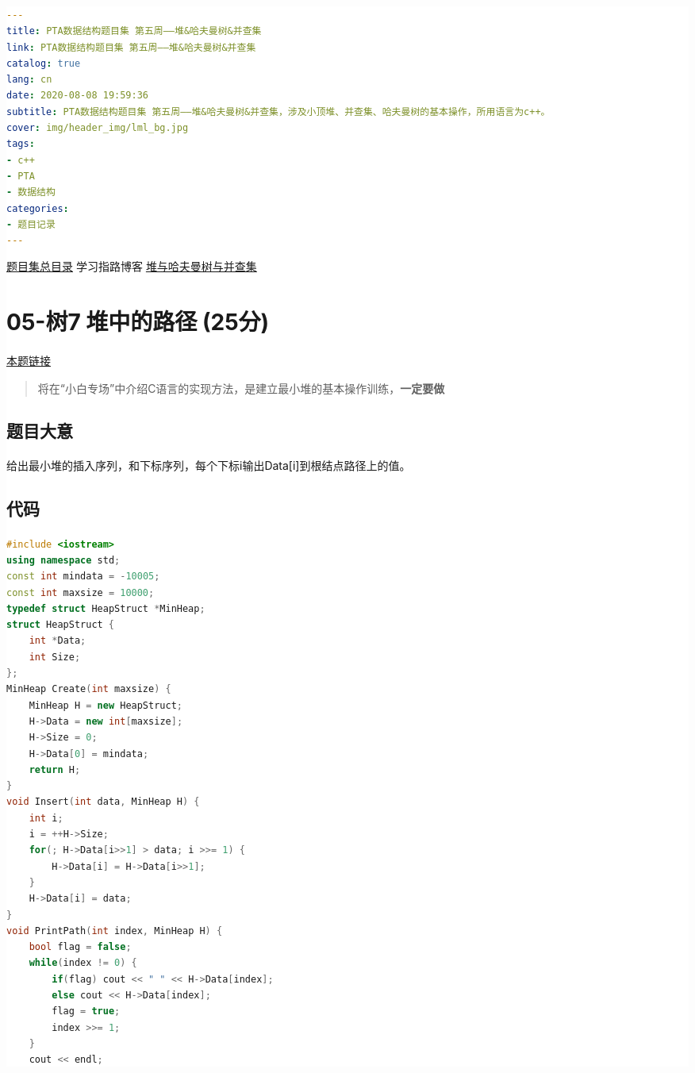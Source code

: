 ```yaml
---
title: PTA数据结构题目集 第五周——堆&哈夫曼树&并查集
link: PTA数据结构题目集 第五周——堆&哈夫曼树&并查集
catalog: true
lang: cn
date: 2020-08-08 19:59:36
subtitle: PTA数据结构题目集 第五周——堆&哈夫曼树&并查集，涉及小顶堆、并查集、哈夫曼树的基本操作，所用语言为c++。
cover: img/header_img/lml_bg.jpg
tags:
- c++
- PTA
- 数据结构
categories:
- 题目记录
---
```


[题目集总目录](https://blog.csdn.net/qq_45890533/article/details/107131440)
学习指路博客 [堆与哈夫曼树与并查集](https://blog.csdn.net/qq_45890533/article/details/105374437)
# 05-树7 堆中的路径 (25分)
[本题链接](https://pintia.cn/problem-sets/1268384564738605056/problems/1278908289143574528)

>将在“小白专场”中介绍C语言的实现方法，是建立最小堆的基本操作训练，**一定要做**
## 题目大意
给出最小堆的插入序列，和下标序列，每个下标i输出Data[i]到根结点路径上的值。
## 代码
```cpp
#include <iostream>
using namespace std;
const int mindata = -10005;
const int maxsize = 10000;
typedef struct HeapStruct *MinHeap;
struct HeapStruct {
    int *Data;
    int Size;
};
MinHeap Create(int maxsize) {
    MinHeap H = new HeapStruct;
    H->Data = new int[maxsize];
    H->Size = 0;
    H->Data[0] = mindata;
    return H;
}
void Insert(int data, MinHeap H) {
    int i;
    i = ++H->Size;
    for(; H->Data[i>>1] > data; i >>= 1) {
        H->Data[i] = H->Data[i>>1];
    }
    H->Data[i] = data;
}
void PrintPath(int index, MinHeap H) {
    bool flag = false;
    while(index != 0) {
        if(flag) cout << " " << H->Data[index];
        else cout << H->Data[index];
        flag = true;
        index >>= 1;
    }
    cout << endl;
```